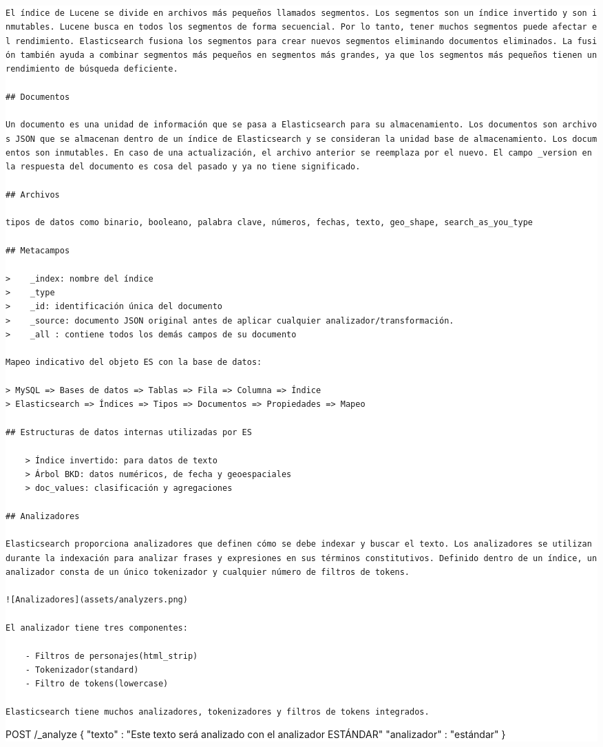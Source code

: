 ```
El índice de Lucene se divide en archivos más pequeños llamados segmentos. Los segmentos son un índice invertido y son inmutables. Lucene busca en todos los segmentos de forma secuencial. Por lo tanto, tener muchos segmentos puede afectar el rendimiento. Elasticsearch fusiona los segmentos para crear nuevos segmentos eliminando documentos eliminados. La fusión también ayuda a combinar segmentos más pequeños en segmentos más grandes, ya que los segmentos más pequeños tienen un rendimiento de búsqueda deficiente.

## Documentos

Un documento es una unidad de información que se pasa a Elasticsearch para su almacenamiento. Los documentos son archivos JSON que se almacenan dentro de un índice de Elasticsearch y se consideran la unidad base de almacenamiento. Los documentos son inmutables. En caso de una actualización, el archivo anterior se reemplaza por el nuevo. El campo _version en la respuesta del documento es cosa del pasado y ya no tiene significado.

## Archivos

tipos de datos como binario, booleano, palabra clave, números, fechas, texto, geo_shape, search_as_you_type

## Metacampos

>    _index: nombre del índice
>    _type
>    _id: identificación única del documento
>    _source: documento JSON original antes de aplicar cualquier analizador/transformación.
>    _all : contiene todos los demás campos de su documento

Mapeo indicativo del objeto ES con la base de datos:

> MySQL => Bases de datos => Tablas => Fila => Columna => Índice
> Elasticsearch => Índices => Tipos => Documentos => Propiedades => Mapeo

## Estructuras de datos internas utilizadas por ES

    > Índice invertido: para datos de texto
    > Árbol BKD: datos numéricos, de fecha y geoespaciales
    > doc_values: clasificación y agregaciones

## Analizadores

Elasticsearch proporciona analizadores que definen cómo se debe indexar y buscar el texto. Los analizadores se utilizan durante la indexación para analizar frases y expresiones en sus términos constitutivos. Definido dentro de un índice, un analizador consta de un único tokenizador y cualquier número de filtros de tokens.

![Analizadores](assets/analyzers.png)

El analizador tiene tres componentes:

    - Filtros de personajes(html_strip)
    - Tokenizador(standard)
    - Filtro de tokens(lowercase)

Elasticsearch tiene muchos analizadores, tokenizadores y filtros de tokens integrados.
```
POST /_analyze 
{ 
  "texto" : "Este texto será analizado con el analizador ESTÁNDAR" 
  "analizador" : "estándar"
 } 
